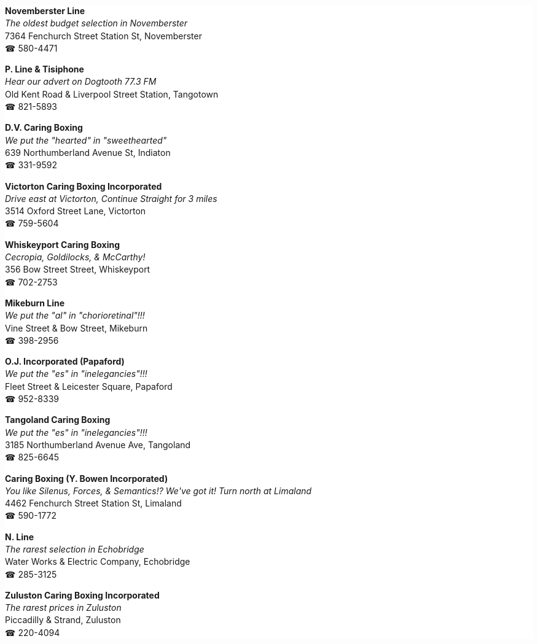 **Novemberster Line**  
_The oldest budget selection in Novemberster_  
7364 Fenchurch Street Station St, Novemberster  
☎ 580-4471

**P. Line & Tisiphone**  
_Hear our advert on Dogtooth 77.3 FM_  
Old Kent Road & Liverpool Street Station, Tangotown  
☎ 821-5893

**D.V. Caring Boxing**  
_We put the "hearted" in "sweethearted"_  
639 Northumberland Avenue St, Indiaton  
☎ 331-9592

**Victorton Caring Boxing Incorporated**  
_Drive east at Victorton, Continue Straight for 3 miles_  
3514 Oxford Street Lane, Victorton  
☎ 759-5604

**Whiskeyport Caring Boxing**  
_Cecropia, Goldilocks, & McCarthy!_  
356 Bow Street Street, Whiskeyport  
☎ 702-2753

**Mikeburn Line**  
_We put the "al" in "chorioretinal"!!!_  
Vine Street & Bow Street, Mikeburn  
☎ 398-2956

**O.J. Incorporated (Papaford)**  
_We put the "es" in "inelegancies"!!!_  
Fleet Street & Leicester Square, Papaford  
☎ 952-8339

**Tangoland Caring Boxing**  
_We put the "es" in "inelegancies"!!!_  
3185 Northumberland Avenue Ave, Tangoland  
☎ 825-6645

**Caring Boxing (Y. Bowen Incorporated)**  
_You like Silenus, Forces, & Semantics!? We've got it! 
Turn north at Limaland_  
4462 Fenchurch Street Station St, Limaland  
☎ 590-1772

**N. Line**  
_The rarest selection in Echobridge_  
Water Works & Electric Company, Echobridge  
☎ 285-3125

**Zuluston Caring Boxing Incorporated**  
_The rarest prices in Zuluston_  
Piccadilly & Strand, Zuluston  
☎ 220-4094
